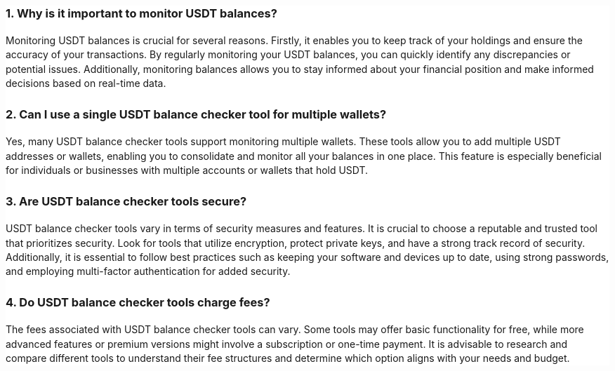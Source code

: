   
  

### 1\. Why is it important to monitor USDT balances?

  
Monitoring USDT balances is crucial for several reasons. Firstly, it enables you to keep track of your holdings and ensure the accuracy of your transactions. By regularly monitoring your USDT balances, you can quickly identify any discrepancies or potential issues. Additionally, monitoring balances allows you to stay informed about your financial position and make informed decisions based on real-time data.  
  

### 2\. Can I use a single USDT balance checker tool for multiple wallets?

  
Yes, many USDT balance checker tools support monitoring multiple wallets. These tools allow you to add multiple USDT addresses or wallets, enabling you to consolidate and monitor all your balances in one place. This feature is especially beneficial for individuals or businesses with multiple accounts or wallets that hold USDT.  
  

### 3\. Are USDT balance checker tools secure?

  
USDT balance checker tools vary in terms of security measures and features. It is crucial to choose a reputable and trusted tool that prioritizes security. Look for tools that utilize encryption, protect private keys, and have a strong track record of security. Additionally, it is essential to follow best practices such as keeping your software and devices up to date, using strong passwords, and employing multi-factor authentication for added security.  
  

### 4\. Do USDT balance checker tools charge fees?

  
The fees associated with USDT balance checker tools can vary. Some tools may offer basic functionality for free, while more advanced features or premium versions might involve a subscription or one-time payment. It is advisable to research and compare different tools to understand their fee structures and determine which option aligns with your needs and budget.